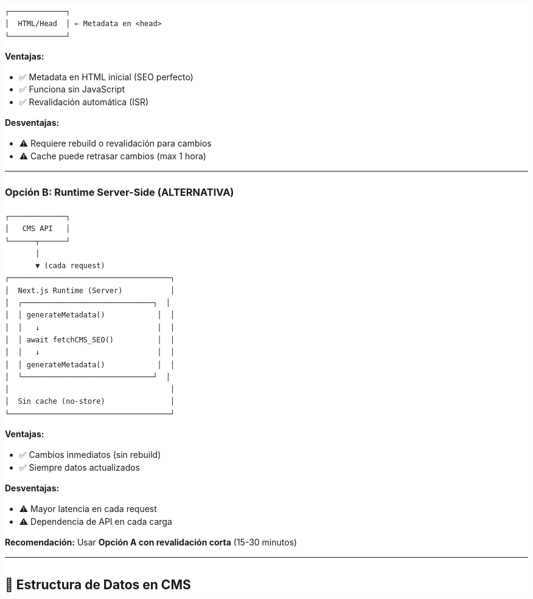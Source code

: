 ```
┌─────────────┐
│  HTML/Head  │ ← Metadata en <head>
└─────────────┘
```

**Ventajas:**

- ✅ Metadata en HTML inicial (SEO perfecto)
- ✅ Funciona sin JavaScript
- ✅ Revalidación automática (ISR)

**Desventajas:**

- ⚠️ Requiere rebuild o revalidación para cambios
- ⚠️ Cache puede retrasar cambios (max 1 hora)

---

### **Opción B: Runtime Server-Side (ALTERNATIVA)**

```
┌─────────────┐
│   CMS API   │
└──────┬──────┘
       │
       ▼ (cada request)
┌─────────────────────────────────────┐
│  Next.js Runtime (Server)           │
│  ┌──────────────────────────────┐  │
│  │ generateMetadata()            │  │
│  │   ↓                           │  │
│  │ await fetchCMS_SEO()          │  │
│  │   ↓                           │  │
│  │ generateMetadata()            │  │
│  └──────────────────────────────┘  │
│                                     │
│  Sin cache (no-store)               │
└─────────────────────────────────────┘
```

**Ventajas:**

- ✅ Cambios inmediatos (sin rebuild)
- ✅ Siempre datos actualizados

**Desventajas:**

- ⚠️ Mayor latencia en cada request
- ⚠️ Dependencia de API en cada carga

**Recomendación:** Usar **Opción A con revalidación corta** (15-30 minutos)

---

## 📝 Estructura de Datos en CMS

